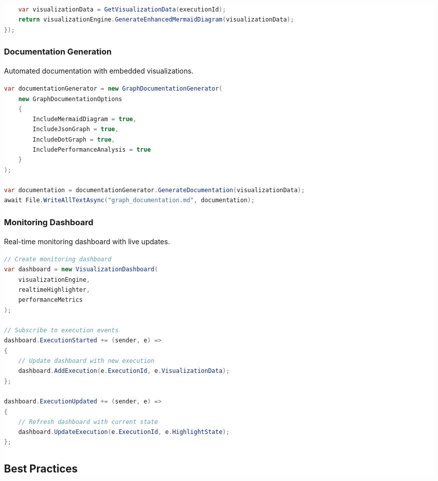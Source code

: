 ```csharp
    var visualizationData = GetVisualizationData(executionId);
    return visualizationEngine.GenerateEnhancedMermaidDiagram(visualizationData);
});
```

### Documentation Generation

Automated documentation with embedded visualizations.

```csharp
var documentationGenerator = new GraphDocumentationGenerator(
    new GraphDocumentationOptions
    {
        IncludeMermaidDiagram = true,
        IncludeJsonGraph = true,
        IncludeDotGraph = true,
        IncludePerformanceAnalysis = true
    }
);

var documentation = documentationGenerator.GenerateDocumentation(visualizationData);
await File.WriteAllTextAsync("graph_documentation.md", documentation);
```

### Monitoring Dashboard

Real-time monitoring dashboard with live updates.

```csharp
// Create monitoring dashboard
var dashboard = new VisualizationDashboard(
    visualizationEngine,
    realtimeHighlighter,
    performanceMetrics
);

// Subscribe to execution events
dashboard.ExecutionStarted += (sender, e) =>
{
    // Update dashboard with new execution
    dashboard.AddExecution(e.ExecutionId, e.VisualizationData);
};

dashboard.ExecutionUpdated += (sender, e) =>
{
    // Refresh dashboard with current state
    dashboard.UpdateExecution(e.ExecutionId, e.HighlightState);
};
```

## Best Practices
